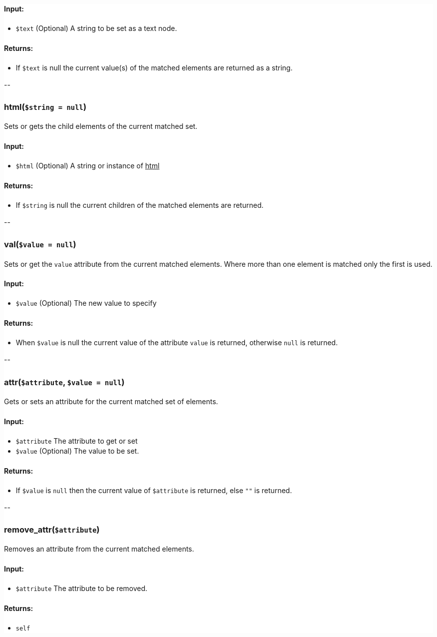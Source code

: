 #### Input:
- `$text` (Optional) A string to be set as a text node.

#### Returns:
- If `$text` is null the current value(s) of the matched elements are returned as a string.

--

### html(`$string = null`)
Sets or gets the child elements of the current matched set.

#### Input:
- `$html` (Optional) A string or instance of [html](/docs/classes/html.md)

#### Returns:
- If `$string` is null the current children of the matched elements are returned.

--

### val(`$value = null`)
Sets or get the `value` attribute from the current matched elements.  Where more than one element is matched only the first is used.

#### Input:
- `$value` (Optional) The new value to specify

#### Returns:
- When `$value` is null the current value of the attribute `value` is returned, otherwise `null` is returned.

--

### attr(`$attribute`, `$value = null`)
Gets or sets an attribute for the current matched set of elements.

#### Input:
- `$attribute` The attribute to get or set
- `$value` (Optional) The value to be set.

#### Returns:
- If `$value` is `null` then the current value of `$attribute` is returned, else `""` is returned.

--

### remove_attr(`$attribute`)
Removes an attribute from the current matched elements.

#### Input:
- `$attribute` The attribute to be removed.

#### Returns:
- `self`
